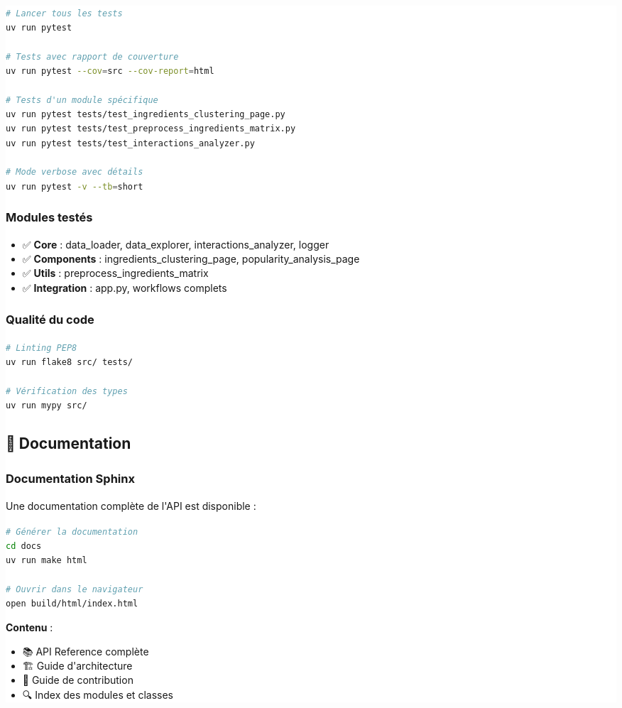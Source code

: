 ```bash
# Lancer tous les tests
uv run pytest

# Tests avec rapport de couverture
uv run pytest --cov=src --cov-report=html

# Tests d'un module spécifique
uv run pytest tests/test_ingredients_clustering_page.py
uv run pytest tests/test_preprocess_ingredients_matrix.py
uv run pytest tests/test_interactions_analyzer.py

# Mode verbose avec détails
uv run pytest -v --tb=short
```

### Modules testés

- ✅ **Core** : data_loader, data_explorer, interactions_analyzer, logger
- ✅ **Components** : ingredients_clustering_page, popularity_analysis_page
- ✅ **Utils** : preprocess_ingredients_matrix
- ✅ **Integration** : app.py, workflows complets

### Qualité du code

```bash
# Linting PEP8
uv run flake8 src/ tests/

# Vérification des types
uv run mypy src/
```

## 📖 Documentation

### Documentation Sphinx

Une documentation complète de l'API est disponible :

```bash
# Générer la documentation
cd docs
uv run make html

# Ouvrir dans le navigateur
open build/html/index.html
```

**Contenu** :
- 📚 API Reference complète
- 🏗️ Guide d'architecture
- 📝 Guide de contribution
- 🔍 Index des modules et classes
